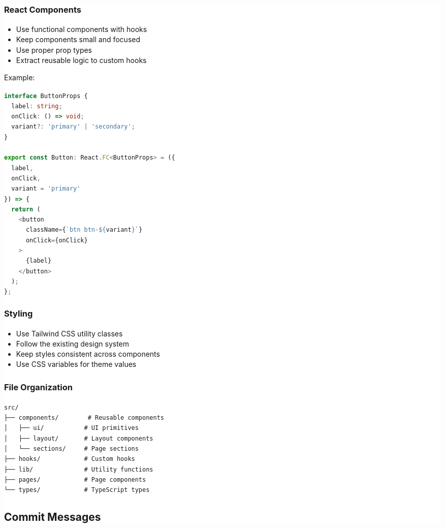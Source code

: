 ### React Components

- Use functional components with hooks
- Keep components small and focused
- Use proper prop types
- Extract reusable logic to custom hooks

Example:
```typescript
interface ButtonProps {
  label: string;
  onClick: () => void;
  variant?: 'primary' | 'secondary';
}

export const Button: React.FC<ButtonProps> = ({ 
  label, 
  onClick, 
  variant = 'primary' 
}) => {
  return (
    <button 
      className={`btn btn-${variant}`}
      onClick={onClick}
    >
      {label}
    </button>
  );
};
```

### Styling

- Use Tailwind CSS utility classes
- Follow the existing design system
- Keep styles consistent across components
- Use CSS variables for theme values

### File Organization

```
src/
├── components/        # Reusable components
│   ├── ui/           # UI primitives
│   ├── layout/       # Layout components
│   └── sections/     # Page sections
├── hooks/            # Custom hooks
├── lib/              # Utility functions
├── pages/            # Page components
└── types/            # TypeScript types
```

## Commit Messages
